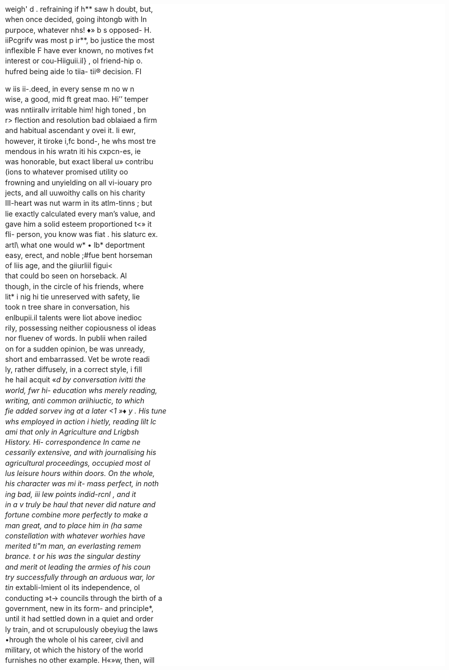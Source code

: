weigh&#x27; d . refraining if h** saw h doubt, but,  
when once decided, going ihtongb with In  
purpoce, whatever nhs! ♦» b s opposed- H.  
iiPcgrifv was most p ir**, bo justice the most  
inflexible F have ever known, no motives f»t  
interest or cou-Hiiguii.il} , ol friend-hip o.  
hufred being aide !o tiia- tii® decision. FI  
  
w iis ii-.deed, in every sense m no w n  
wise, a good, mid ft great mao. Hi’’ temper  
was nntiirallv irritable him! high toned , bn  
r&gt; flection and resolution bad oblaiaed a firm  
and habitual ascendant y ovei it. Ii ewr,  
however, it tiroke i,fc bond-, he whs most tre­  
mendous in his wratn iti his cxpcn-es, ie  
was honorable, but exact liberal u» contribu  
(ions to whatever promised utility oo  
frowning and unyielding on all vi-iouary pro­  
jects, and all uuwoithy calls on his charity  
III-heart was nut warm in its atlm-tinns ; but  
lie exactly calculated every man’s value, and  
gave him a solid esteem proportioned t&lt;» it  
fli- person, you know was fiat . his slaturc ex.  
artl\ what one would w* • lb* deportment  
easy, erect, and noble ;#fue bent horseman  
of Iiis age, and the giiurliil figui&lt;  
that could bo seen on horseback. Al­  
though, in the circle of his friends, where  
lit* i nig hi tie unreserved with safety, lie  
took n tree share in conversation, his  
enlbupii.il talents were liot above inedioc  
rily, possessing neither copiousness ol ideas  
nor fluenev of words. In publii when railed  
on for a sudden opinion, be was unready,  
short and embarrassed. Vet be wrote readi­  
ly, rather diffusely, in a correct style, i fill  
he hail acquit «*d by conversation ivitti the  
world, fwr hi- education whs merely reading,  
writing, anti common ariihiuctic, to which  
fie added sorvev ing at a later &lt;1 »♦ y . His tune  
whs employed in action i hietly, reading lilt lc  
ami that only in Agriculture and Lrigbsh  
History. Hi- correspondence In came ne­  
cessarily extensive, and with journalising his  
agricultural proceedings, occupied most ol  
lus leisure hours within doors. On the whole,  
his character was mi it- mass perfect, in noth­  
ing bad, iii lew points indid-rcnl , and it  
in a v truly be haul that never did nature and  
fortune combine more perfectly to make a  
man great, and to place him in (ha same  
constellation with whatever worhies have  
merited ti&quot;m man, an everlasting remem­  
brance. t or his was the singular destiny  
and merit ot leading the armies of his coun­  
try successfully through an arduous war, lor  
tin* extabli-lmient ol its independence, ol  
conducting »t-&gt; councils through the birth of a  
government, new in its form- and principle*,  
until it had settled down in a quiet and order­  
ly train, and ot scrupulously obeyiug the laws  
•hrough the whole ol his career, civil and  
military, ot which the history of the world  
furnishes no other example. H«»w, then, will  